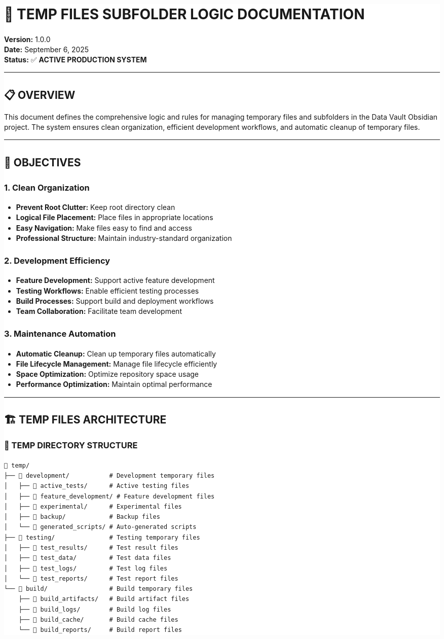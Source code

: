 # 📁 **TEMP FILES SUBFOLDER LOGIC DOCUMENTATION**

**Version:** 1.0.0  
**Date:** September 6, 2025  
**Status:** ✅ **ACTIVE PRODUCTION SYSTEM**

---

## 📋 **OVERVIEW**

This document defines the comprehensive logic and rules for managing temporary files and subfolders in the Data Vault Obsidian project. The system ensures clean organization, efficient development workflows, and automatic cleanup of temporary files.

---

## 🎯 **OBJECTIVES**

### **1. Clean Organization**
- **Prevent Root Clutter:** Keep root directory clean
- **Logical File Placement:** Place files in appropriate locations
- **Easy Navigation:** Make files easy to find and access
- **Professional Structure:** Maintain industry-standard organization

### **2. Development Efficiency**
- **Feature Development:** Support active feature development
- **Testing Workflows:** Enable efficient testing processes
- **Build Processes:** Support build and deployment workflows
- **Team Collaboration:** Facilitate team development

### **3. Maintenance Automation**
- **Automatic Cleanup:** Clean up temporary files automatically
- **File Lifecycle Management:** Manage file lifecycle efficiently
- **Space Optimization:** Optimize repository space usage
- **Performance Optimization:** Maintain optimal performance

---

## 🏗️ **TEMP FILES ARCHITECTURE**

### **📁 TEMP DIRECTORY STRUCTURE**

```
📁 temp/
├── 📁 development/           # Development temporary files
│   ├── 📁 active_tests/      # Active testing files
│   ├── 📁 feature_development/ # Feature development files
│   ├── 📁 experimental/      # Experimental files
│   ├── 📁 backup/            # Backup files
│   └── 📁 generated_scripts/ # Auto-generated scripts
├── 📁 testing/               # Testing temporary files
│   ├── 📁 test_results/      # Test result files
│   ├── 📁 test_data/         # Test data files
│   ├── 📁 test_logs/         # Test log files
│   └── 📁 test_reports/      # Test report files
└── 📁 build/                 # Build temporary files
    ├── 📁 build_artifacts/   # Build artifact files
    ├── 📁 build_logs/        # Build log files
    ├── 📁 build_cache/       # Build cache files
    └── 📁 build_reports/     # Build report files
```
